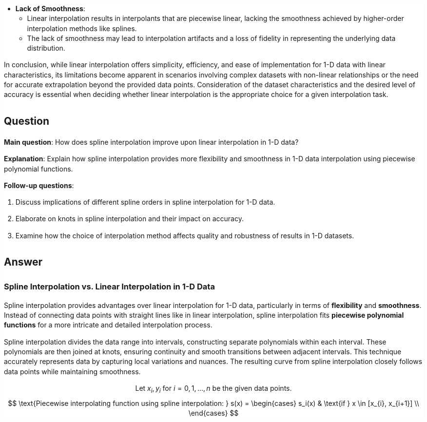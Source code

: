 - **Lack of Smoothness**:
  - Linear interpolation results in interpolants that are piecewise linear, lacking the smoothness achieved by higher-order interpolation methods like splines.
  - The lack of smoothness may lead to interpolation artifacts and a loss of fidelity in representing the underlying data distribution.

In conclusion, while linear interpolation offers simplicity, efficiency, and ease of implementation for 1-D data with linear characteristics, its limitations become apparent in scenarios involving complex datasets with non-linear relationships or the need for accurate extrapolation beyond the provided data points. Consideration of the dataset characteristics and the desired level of accuracy is essential when deciding whether linear interpolation is the appropriate choice for a given interpolation task.

## Question
**Main question**: How does spline interpolation improve upon linear interpolation in 1-D data?

**Explanation**: Explain how spline interpolation provides more flexibility and smoothness in 1-D data interpolation using piecewise polynomial functions.

**Follow-up questions**:

1. Discuss implications of different spline orders in spline interpolation for 1-D data.

2. Elaborate on knots in spline interpolation and their impact on accuracy.

3. Examine how the choice of interpolation method affects quality and robustness of results in 1-D datasets.





## Answer
### Spline Interpolation vs. Linear Interpolation in 1-D Data

Spline interpolation provides advantages over linear interpolation for 1-D data, particularly in terms of **flexibility** and **smoothness**. Instead of connecting data points with straight lines like in linear interpolation, spline interpolation fits **piecewise polynomial functions** for a more intricate and detailed interpolation process.

Spline interpolation divides the data range into intervals, constructing separate polynomials within each interval. These polynomials are then joined at knots, ensuring continuity and smooth transitions between adjacent intervals. This technique accurately represents data by capturing local variations and nuances. The resulting curve from spline interpolation closely follows data points while maintaining smoothness.

$$
\text{Let } x_i, y_i \text{ for } i=0,1,...,n \text{ be the given data points.}
$$
$$
\text{Piecewise interpolating function using spline interpolation: }
s(x) = 
\begin{cases}
    s_i(x) & \text{if } x \in [x_{i}, x_{i+1}] \\
\end{cases}
$$
